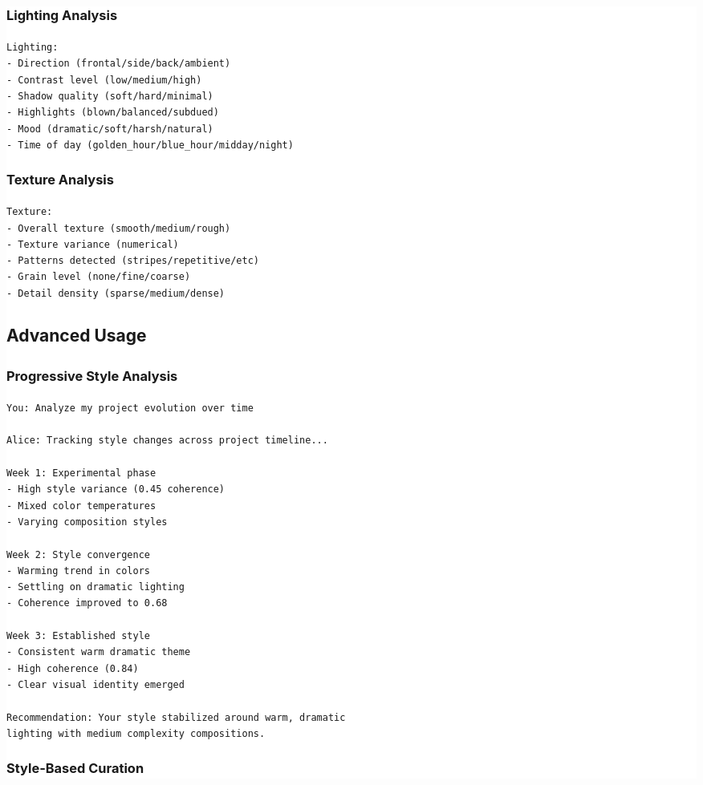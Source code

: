 ### Lighting Analysis
```
Lighting:
- Direction (frontal/side/back/ambient)
- Contrast level (low/medium/high)
- Shadow quality (soft/hard/minimal)
- Highlights (blown/balanced/subdued)
- Mood (dramatic/soft/harsh/natural)
- Time of day (golden_hour/blue_hour/midday/night)
```

### Texture Analysis
```
Texture:
- Overall texture (smooth/medium/rough)
- Texture variance (numerical)
- Patterns detected (stripes/repetitive/etc)
- Grain level (none/fine/coarse)
- Detail density (sparse/medium/dense)
```

## Advanced Usage

### Progressive Style Analysis

```
You: Analyze my project evolution over time

Alice: Tracking style changes across project timeline...

Week 1: Experimental phase
- High style variance (0.45 coherence)
- Mixed color temperatures
- Varying composition styles

Week 2: Style convergence
- Warming trend in colors
- Settling on dramatic lighting
- Coherence improved to 0.68

Week 3: Established style
- Consistent warm dramatic theme
- High coherence (0.84)
- Clear visual identity emerged

Recommendation: Your style stabilized around warm, dramatic 
lighting with medium complexity compositions.
```

### Style-Based Curation
